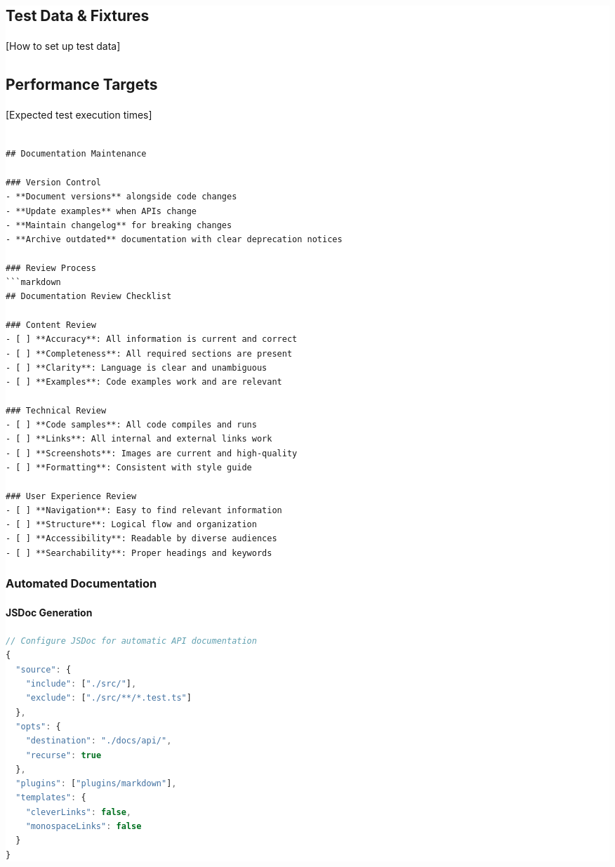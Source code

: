 ## Test Data & Fixtures
[How to set up test data]

## Performance Targets
[Expected test execution times]
```

## Documentation Maintenance

### Version Control
- **Document versions** alongside code changes
- **Update examples** when APIs change
- **Maintain changelog** for breaking changes
- **Archive outdated** documentation with clear deprecation notices

### Review Process
```markdown
## Documentation Review Checklist

### Content Review
- [ ] **Accuracy**: All information is current and correct
- [ ] **Completeness**: All required sections are present
- [ ] **Clarity**: Language is clear and unambiguous
- [ ] **Examples**: Code examples work and are relevant

### Technical Review
- [ ] **Code samples**: All code compiles and runs
- [ ] **Links**: All internal and external links work
- [ ] **Screenshots**: Images are current and high-quality
- [ ] **Formatting**: Consistent with style guide

### User Experience Review
- [ ] **Navigation**: Easy to find relevant information
- [ ] **Structure**: Logical flow and organization
- [ ] **Accessibility**: Readable by diverse audiences
- [ ] **Searchability**: Proper headings and keywords
```

### Automated Documentation

#### JSDoc Generation
```typescript
// Configure JSDoc for automatic API documentation
{
  "source": {
    "include": ["./src/"],
    "exclude": ["./src/**/*.test.ts"]
  },
  "opts": {
    "destination": "./docs/api/",
    "recurse": true
  },
  "plugins": ["plugins/markdown"],
  "templates": {
    "cleverLinks": false,
    "monospaceLinks": false
  }
}
```
